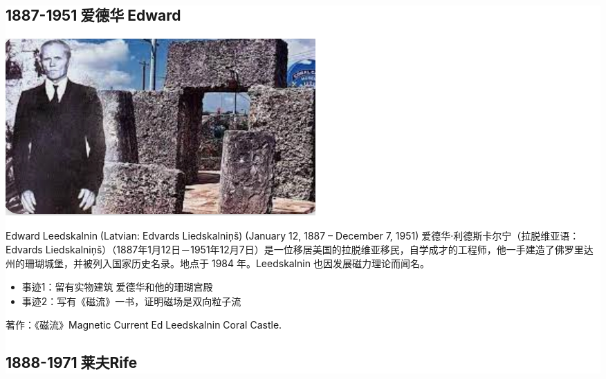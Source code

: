 ## 1887-1951 爱德华 Edward

![](assets/1887edward.png)

Edward Leedskalnin (Latvian: Edvards Liedskalniņš) (January 12, 1887 – December 7, 1951)
爱德华·利德斯卡尔宁（拉脱维亚语：Edvards Liedskalniņš）（1887年1月12日－1951年12月7日）是一位移居美国的拉脱维亚移民，自学成才的工程师，他一手建造了佛罗里达州的珊瑚城堡，并被列入国家历史名录。地点于 1984 年。Leedskalnin 也因发展磁力理论而闻名。

- 事迹1：留有实物建筑 爱德华和他的珊瑚宫殿
- 事迹2：写有《磁流》一书，证明磁场是双向粒子流

著作：《磁流》Magnetic Current Ed Leedskalnin Coral Castle.

## 1888-1971 莱夫Rife
